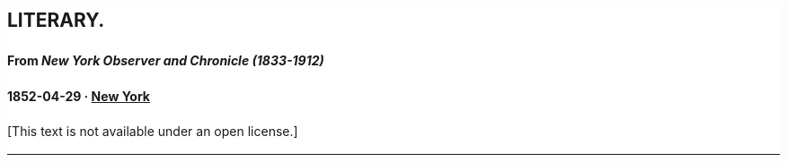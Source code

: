 
## LITERARY.

#### From _New York Observer and Chronicle (1833-1912)_

#### 1852-04-29 &middot; [New York](http://dbpedia.org/resource/New_York_City)

[This text is not available under an open license.]

---

